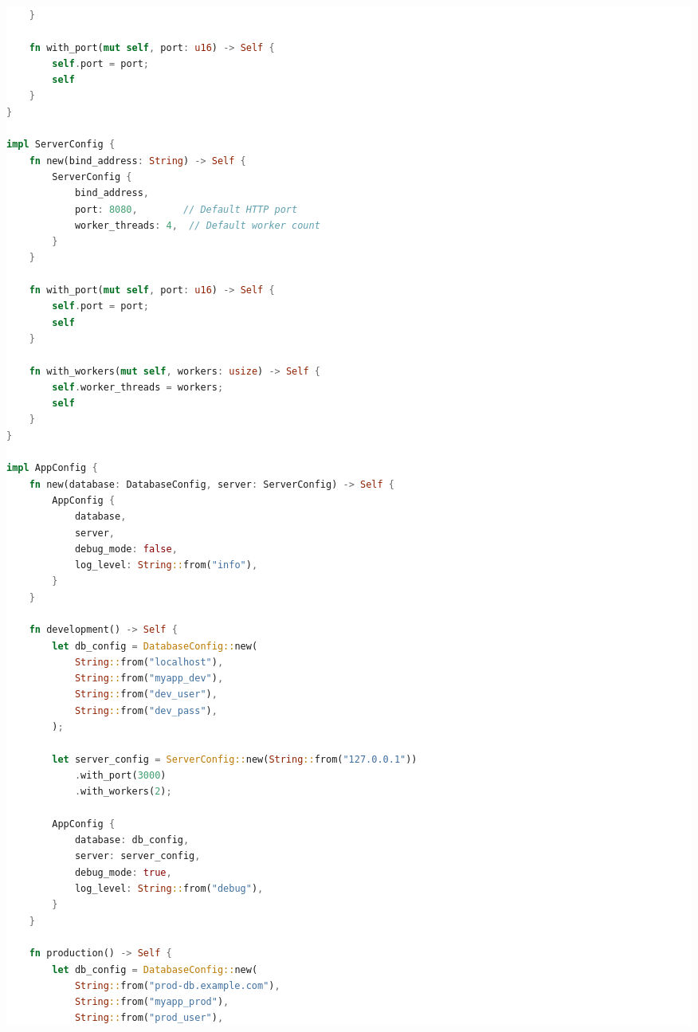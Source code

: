 ```rust
    }

    fn with_port(mut self, port: u16) -> Self {
        self.port = port;
        self
    }
}

impl ServerConfig {
    fn new(bind_address: String) -> Self {
        ServerConfig {
            bind_address,
            port: 8080,        // Default HTTP port
            worker_threads: 4,  // Default worker count
        }
    }

    fn with_port(mut self, port: u16) -> Self {
        self.port = port;
        self
    }

    fn with_workers(mut self, workers: usize) -> Self {
        self.worker_threads = workers;
        self
    }
}

impl AppConfig {
    fn new(database: DatabaseConfig, server: ServerConfig) -> Self {
        AppConfig {
            database,
            server,
            debug_mode: false,
            log_level: String::from("info"),
        }
    }

    fn development() -> Self {
        let db_config = DatabaseConfig::new(
            String::from("localhost"),
            String::from("myapp_dev"),
            String::from("dev_user"),
            String::from("dev_pass"),
        );

        let server_config = ServerConfig::new(String::from("127.0.0.1"))
            .with_port(3000)
            .with_workers(2);

        AppConfig {
            database: db_config,
            server: server_config,
            debug_mode: true,
            log_level: String::from("debug"),
        }
    }

    fn production() -> Self {
        let db_config = DatabaseConfig::new(
            String::from("prod-db.example.com"),
            String::from("myapp_prod"),
            String::from("prod_user"),
```